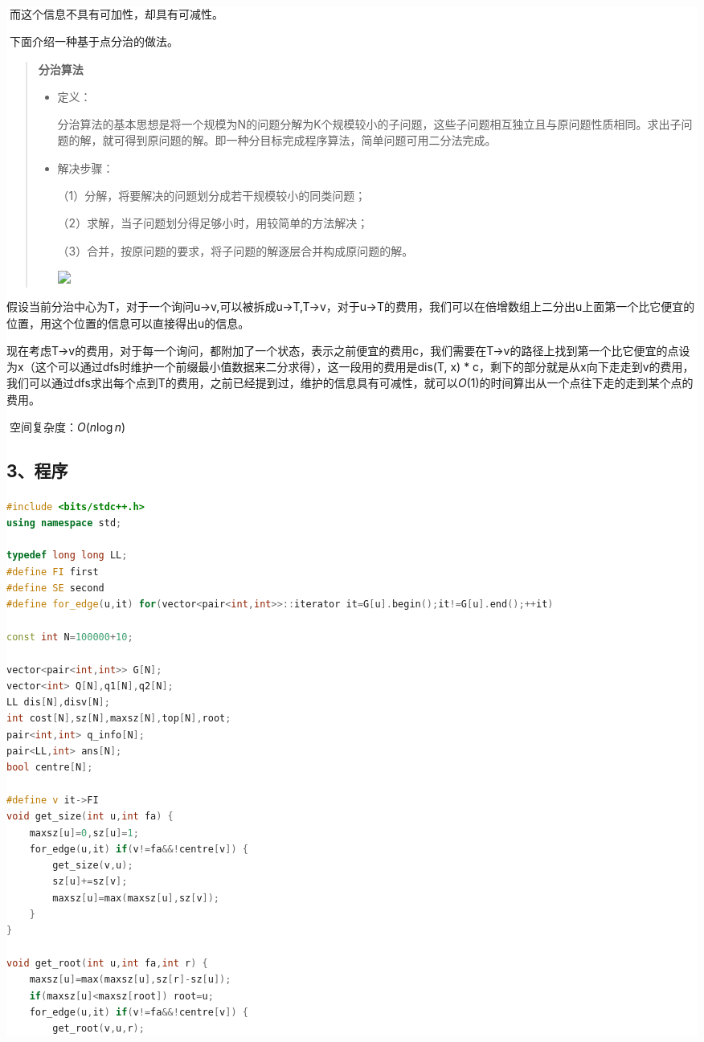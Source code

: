 ​	而这个信息不具有可加性，却具有可减性。

​	下面介绍一种基于点分治的做法。

> **分治算法**
>
> - 定义：
>
>   ​	分治算法的基本思想是将一个规模为N的问题分解为K个规模较小的子问题，这些子问题相互独立且与原问题性质相同。求出子问题的解，就可得到原问题的解。即一种分目标完成程序算法，简单问题可用二分法完成。
>
> - 解决步骤：
>
>   （1）分解，将要解决的问题划分成若干规模较小的同类问题；
>
>   （2）求解，当子问题划分得足够小时，用较简单的方法解决；
>
>   （3）合并，按原问题的要求，将子问题的解逐层合并构成原问题的解。
>
>   ![](4.png)



​	假设当前分治中心为T，对于一个询问u->v,可以被拆成u->T,T->v，对于u->T的费用，我们可以在倍增数组上二分出u上面第一个比它便宜的位置，用这个位置的信息可以直接得出u的信息。

​	现在考虑T->v的费用，对于每一个询问，都附加了一个状态，表示之前便宜的费用c，我们需要在T->v的路径上找到第一个比它便宜的点设为x（这个可以通过dfs时维护一个前缀最小值数据来二分求得），这一段用的费用是dis(T, x) * c，剩下的部分就是从x向下走走到v的费用，我们可以通过dfs求出每个点到T的费用，之前已经提到过，维护的信息具有可减性，就可以$O(1)$的时间算出从一个点往下走的走到某个点的费用。

​	空间复杂度：$O(n\log n)$

## 3、程序

```c++
#include <bits/stdc++.h>
using namespace std;

typedef long long LL;
#define FI first
#define SE second
#define for_edge(u,it) for(vector<pair<int,int>>::iterator it=G[u].begin();it!=G[u].end();++it)

const int N=100000+10;

vector<pair<int,int>> G[N];
vector<int> Q[N],q1[N],q2[N];
LL dis[N],disv[N];
int cost[N],sz[N],maxsz[N],top[N],root;
pair<int,int> q_info[N];
pair<LL,int> ans[N];
bool centre[N];

#define v it->FI
void get_size(int u,int fa) {
    maxsz[u]=0,sz[u]=1;
    for_edge(u,it) if(v!=fa&&!centre[v]) {
        get_size(v,u);
        sz[u]+=sz[v];
        maxsz[u]=max(maxsz[u],sz[v]);
    }
}

void get_root(int u,int fa,int r) {
    maxsz[u]=max(maxsz[u],sz[r]-sz[u]);
    if(maxsz[u]<maxsz[root]) root=u;
    for_edge(u,it) if(v!=fa&&!centre[v]) {
        get_root(v,u,r);
```